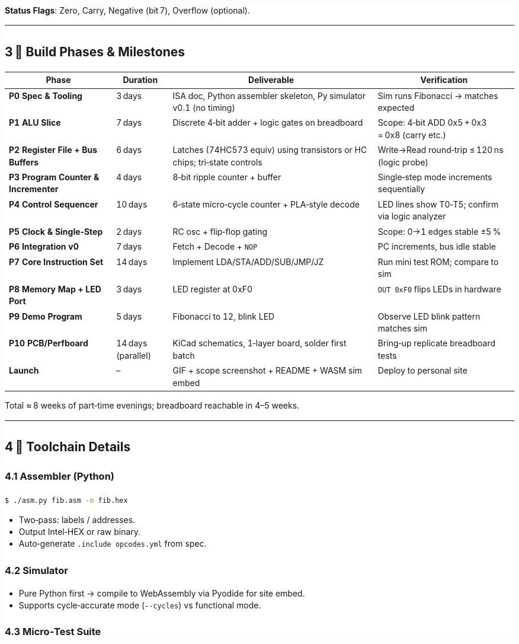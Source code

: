 **Status Flags**: Zero, Carry, Negative (bit 7), Overflow (optional).

---

## 3 ️⃣ Build Phases & Milestones

| Phase                                | Duration           | Deliverable                                                               | Verification                                     |
| ------------------------------------ | ------------------ | ------------------------------------------------------------------------- | ------------------------------------------------ |
| **P0 Spec & Tooling**                | 3 days             | ISA doc, Python assembler skeleton, Py simulator v0.1 (no timing)         | Sim runs Fibonacci → matches expected            |
| **P1 ALU Slice**                     | 7 days             | Discrete 4‑bit adder + logic gates on breadboard                          | Scope: 4‑bit ADD 0x5 + 0x3 = 0x8 (carry etc.)    |
| **P2 Register File + Bus Buffers**   | 6 days             | Latches (74HC573 equiv) using transistors or HC chips; tri‑state controls | Write→Read round‑trip ≤ 120 ns (logic probe)     |
| **P3 Program Counter & Incrementer** | 4 days             | 8‑bit ripple counter + buffer                                             | Single‑step mode increments sequentially         |
| **P4 Control Sequencer**             | 10 days            | 6‑state micro‑cycle counter + PLA‑style decode                            | LED lines show T0‑T5; confirm via logic analyzer |
| **P5 Clock & Single‑Step**           | 2 days             | RC osc + flip‑flop gating                                                 | Scope: 0→1 edges stable ±5 %                     |
| **P6 Integration v0**                | 7 days             | Fetch + Decode + `NOP`                                                    | PC increments, bus idle stable                   |
| **P7 Core Instruction Set**          | 14 days            | Implement LDA/STA/ADD/SUB/JMP/JZ                                          | Run mini test ROM; compare to sim                |
| **P8 Memory Map + LED Port**         | 3 days             | LED register at 0xF0                                                      | `OUT 0xF0` flips LEDs in hardware                |
| **P9 Demo Program**                  | 5 days             | Fibonacci to 12, blink LED                                                | Observe LED blink pattern matches sim            |
| **P10 PCB/Perfboard**                | 14 days (parallel) | KiCad schematics, 1‑layer board, solder first batch                       | Bring‑up replicate breadboard tests              |
| **Launch**                           | –                  | GIF + scope screenshot + README + WASM sim embed                          | Deploy to personal site                          |

Total ≈ 8 weeks of part‑time evenings; breadboard reachable in 4–5 weeks.

---

## 4 ️⃣ Toolchain Details

### 4.1 Assembler (Python)

```bash
$ ./asm.py fib.asm -o fib.hex
```

- Two‑pass: labels / addresses.
- Output Intel‑HEX or raw binary.
- Auto‑generate `.include opcodes.yml` from spec.

### 4.2 Simulator

- Pure Python first → compile to WebAssembly via Pyodide for site embed.
- Supports cycle‑accurate mode (`--cycles`) vs functional mode.

### 4.3 Micro‑Test Suite
